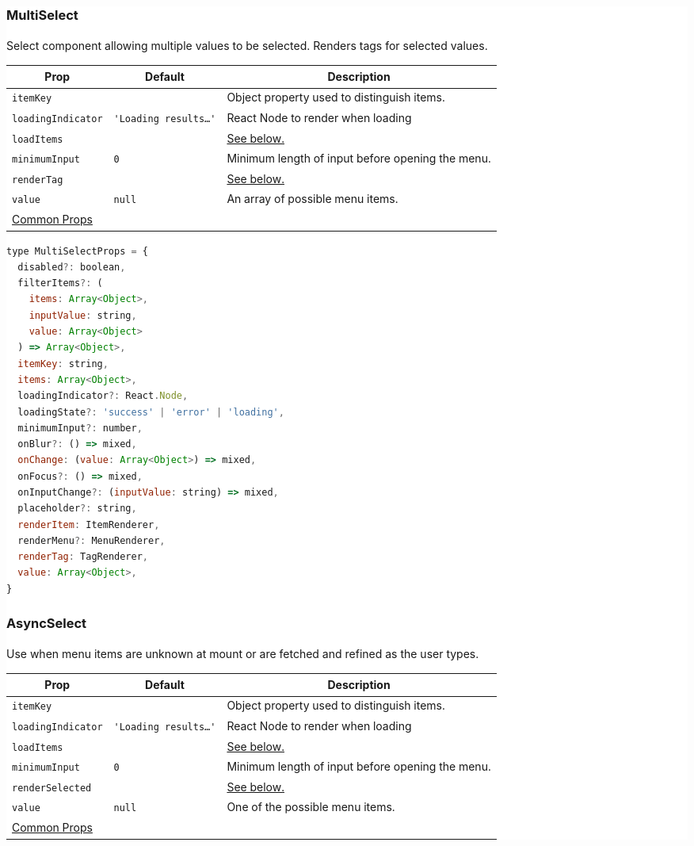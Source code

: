 ### MultiSelect

Select component allowing multiple values to be selected. Renders tags for selected values.

| Prop                   | Default              | Description                                      |
| ---------------------- | -------------------- | ------------------------------------------------ |
| `itemKey`              |                      | Object property used to distinguish items.       |
| `loadingIndicator`     | `'Loading results…'` | React Node to render when loading                |
| `loadItems`            |                      | [See below.](#loaditems)                         |
| `minimumInput`         | `0`                  | Minimum length of input before opening the menu. |
| `renderTag`            |                      | [See below.](#rendertag)                         |
| `value`                | `null`               | An array of possible menu items.                 |
| [Common Props](#props) |                      |

```js
type MultiSelectProps = {
  disabled?: boolean,
  filterItems?: (
    items: Array<Object>,
    inputValue: string,
    value: Array<Object>
  ) => Array<Object>,
  itemKey: string,
  items: Array<Object>,
  loadingIndicator?: React.Node,
  loadingState?: 'success' | 'error' | 'loading',
  minimumInput?: number,
  onBlur?: () => mixed,
  onChange: (value: Array<Object>) => mixed,
  onFocus?: () => mixed,
  onInputChange?: (inputValue: string) => mixed,
  placeholder?: string,
  renderItem: ItemRenderer,
  renderMenu?: MenuRenderer,
  renderTag: TagRenderer,
  value: Array<Object>,
}
```

### AsyncSelect

Use when menu items are unknown at mount or are fetched and refined as the user types.

| Prop                   | Default              | Description                                      |
| ---------------------- | -------------------- | ------------------------------------------------ |
| `itemKey`              |                      | Object property used to distinguish items.       |
| `loadingIndicator`     | `'Loading results…'` | React Node to render when loading                |
| `loadItems`            |                      | [See below.](#loaditems)                         |
| `minimumInput`         | `0`                  | Minimum length of input before opening the menu. |
| `renderSelected`       |                      | [See below.](#renderselected)                    |
| `value`                | `null`               | One of the possible menu items.                  |
| [Common Props](#props) |                      |
